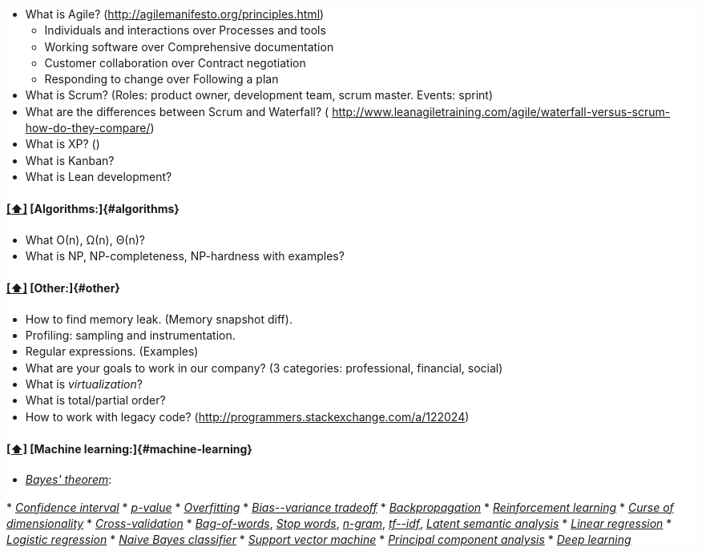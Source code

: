 -   What is Agile? (http://agilemanifesto.org/principles.html)
    -   Individuals and interactions over Processes and tools
    -   Working software over Comprehensive documentation
    -   Customer collaboration over Contract negotiation
    -   Responding to change over Following a plan
-   What is Scrum? (Roles: product owner, development team, scrum
    master. Events: sprint)
-   What are the differences between Scrum and Waterfall? (
    http://www.leanagiletraining.com/agile/waterfall-versus-scrum-how-do-they-compare/)
-   What is XP? ()
-   What is Kanban?
-   What is Lean development?

#### [\[⬆\]](#toc) [Algorithms:]{#algorithms}

-   What Ο(n), Ω(n), Θ(n)?
-   What is NP, NP-completeness, NP-hardness with examples?

#### [\[⬆\]](#toc) [Other:]{#other}

-   How to find memory leak. (Memory snapshot diff).
-   Profiling: sampling and instrumentation.
-   Regular expressions. (Examples)
-   What are your goals to work in our company? (3 categories:
    professional, financial, social)
-   What is *virtualization*?
-   What is total/partial order?
-   How to work with legacy code?
    (http://programmers.stackexchange.com/a/122024)

#### [\[⬆\]](#toc) [Machine learning:]{#machine-learning}

-   [*Bayes' theorem*](https://en.wikipedia.org/wiki/Bayes%27_theorem):

\* [*Confidence
interval*](https://en.wikipedia.org/wiki/Confidence_interval) \*
[*p-value*](https://en.wikipedia.org/wiki/P-value) \*
[*Overfitting*](https://en.wikipedia.org/wiki/Overfitting) \*
[*Bias--variance
tradeoff*](https://en.wikipedia.org/wiki/Bias–variance_tradeoff) \*
[*Backpropagation*](https://en.wikipedia.org/wiki/Backpropagation) \*
[*Reinforcement
learning*](https://en.wikipedia.org/wiki/Reinforcement_learning) \*
[*Curse of
dimensionality*](https://en.wikipedia.org/wiki/Curse_of_dimensionality)
\*
[*Cross-validation*](https://en.wikipedia.org/wiki/Cross-validation_(statistics))
\* [*Bag-of-words*](https://en.wikipedia.org/wiki/Bag-of-words_model),
[*Stop words*](https://en.wikipedia.org/wiki/Stop_words),
[*n-gram*](https://en.wikipedia.org/wiki/N-gram),
[*tf--idf*](https://en.wikipedia.org/wiki/Tf%E2%80%93idf), [*Latent
semantic
analysis*](https://en.wikipedia.org/wiki/Latent_semantic_analysis) \*
[*Linear regression*](https://en.wikipedia.org/wiki/Linear_regression)
\* [*Logistic
regression*](https://en.wikipedia.org/wiki/Logistic_regression) \*
[*Naive Bayes
classifier*](https://en.wikipedia.org/wiki/Naive_Bayes_classifier) \*
[*Support vector
machine*](https://en.wikipedia.org/wiki/Support_vector_machine) \*
[*Principal component
analysis*](https://en.wikipedia.org/wiki/Principal_component_analysis)
\* [*Deep learning*](https://en.wikipedia.org/wiki/Deep_learning)
